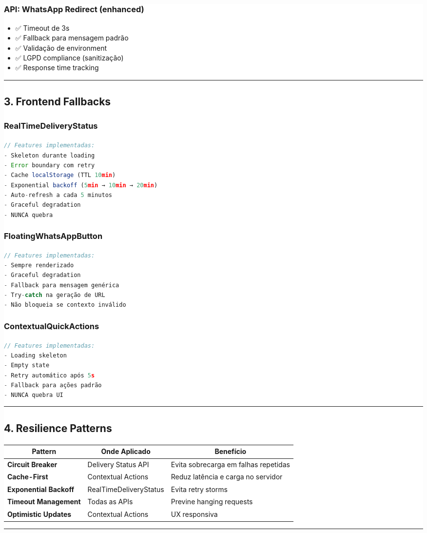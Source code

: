 ### API: WhatsApp Redirect (enhanced)
- ✅ Timeout de 3s
- ✅ Fallback para mensagem padrão
- ✅ Validação de environment
- ✅ LGPD compliance (sanitização)
- ✅ Response time tracking

---

## 3. Frontend Fallbacks

### RealTimeDeliveryStatus
```typescript
// Features implementadas:
- Skeleton durante loading
- Error boundary com retry
- Cache localStorage (TTL 10min)
- Exponential backoff (5min → 10min → 20min)
- Auto-refresh a cada 5 minutos
- Graceful degradation
- NUNCA quebra
```

### FloatingWhatsAppButton
```typescript
// Features implementadas:
- Sempre renderizado
- Graceful degradation
- Fallback para mensagem genérica
- Try-catch na geração de URL
- Não bloqueia se contexto inválido
```

### ContextualQuickActions
```typescript
// Features implementadas:
- Loading skeleton
- Empty state
- Retry automático após 5s
- Fallback para ações padrão
- NUNCA quebra UI
```

---

## 4. Resilience Patterns

| Pattern | Onde Aplicado | Benefício |
|---------|---------------|-----------|
| **Circuit Breaker** | Delivery Status API | Evita sobrecarga em falhas repetidas |
| **Cache-First** | Contextual Actions | Reduz latência e carga no servidor |
| **Exponential Backoff** | RealTimeDeliveryStatus | Evita retry storms |
| **Timeout Management** | Todas as APIs | Previne hanging requests |
| **Optimistic Updates** | Contextual Actions | UX responsiva |

---